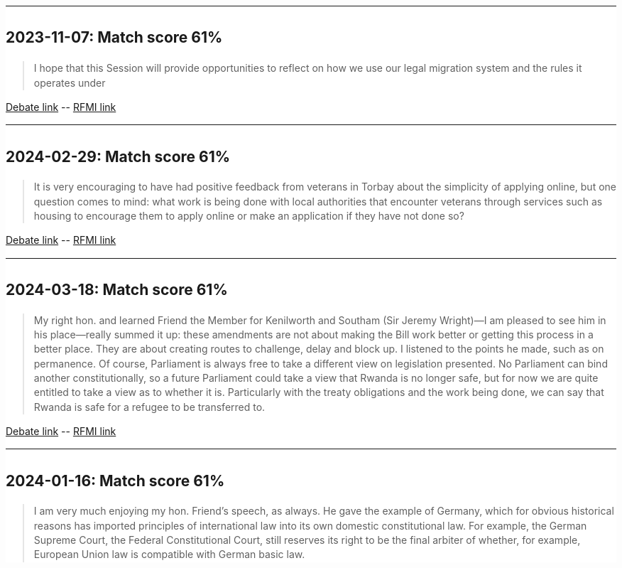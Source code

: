 
---



## 2023-11-07: Match score 61%

>I hope that this Session will provide opportunities to reflect on how we use our legal migration system and the rules it operates under

[Debate link](https://www.theyworkforyou.com/debates/?id=2023-11-07d.85.0)  --  [RFMI link](https://www.theyworkforyou.com/mp/25338/register)


---



## 2024-02-29: Match score 61%

>It is very encouraging to have had positive feedback from veterans in Torbay about the simplicity of applying online, but one question comes to mind: what work is being done with local authorities that encounter veterans through services such as housing to encourage them to apply online or make an application if they have not done so?

[Debate link](https://www.theyworkforyou.com/debates/?id=2024-02-29b.418.8)  --  [RFMI link](https://www.theyworkforyou.com/mp/25338/register)


---



## 2024-03-18: Match score 61%

>My right hon. and learned Friend the Member for Kenilworth and Southam (Sir Jeremy Wright)—I am pleased to see him in his place—really summed it up: these amendments are not about making the Bill work better or getting this process in a better place. They are about creating routes to challenge, delay and block up. I listened to the points he made, such as on permanence. Of course, Parliament is always free to take a different view on legislation presented. No Parliament can bind another constitutionally, so a future Parliament could take a view that Rwanda is no longer safe, but for now we are quite entitled to take a view as to whether it is. Particularly with the treaty obligations and the work being done, we can say that Rwanda is safe for a refugee to be transferred to.

[Debate link](https://www.theyworkforyou.com/debates/?id=2024-03-18c.719.2)  --  [RFMI link](https://www.theyworkforyou.com/mp/25338/register)


---



## 2024-01-16: Match score 61%

>I am very much enjoying my hon. Friend’s speech, as always. He gave the example of Germany, which for obvious historical reasons has imported principles of international law into its own domestic constitutional law. For example, the German  Supreme Court, the Federal Constitutional Court, still reserves its right to be the final arbiter of whether, for example, European Union law is compatible with German basic law.
